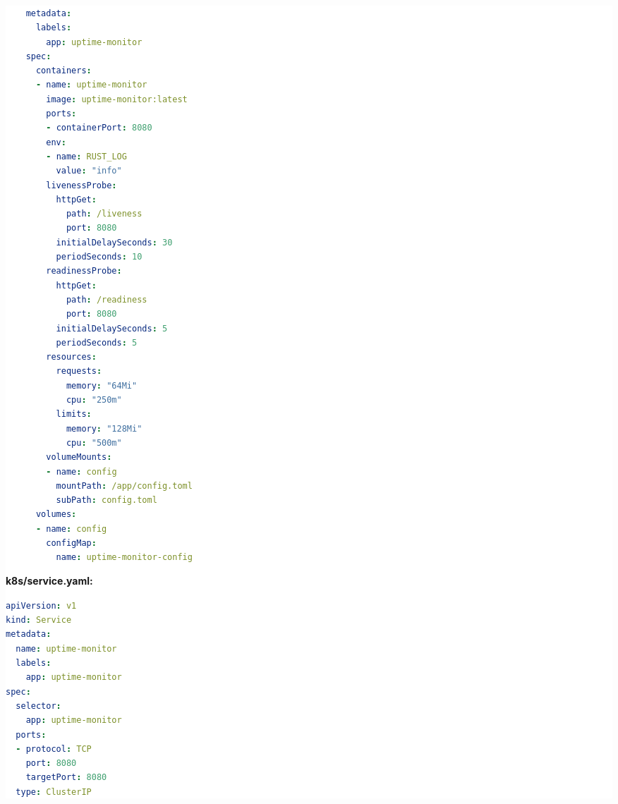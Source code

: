 ```yaml
    metadata:
      labels:
        app: uptime-monitor
    spec:
      containers:
      - name: uptime-monitor
        image: uptime-monitor:latest
        ports:
        - containerPort: 8080
        env:
        - name: RUST_LOG
          value: "info"
        livenessProbe:
          httpGet:
            path: /liveness
            port: 8080
          initialDelaySeconds: 30
          periodSeconds: 10
        readinessProbe:
          httpGet:
            path: /readiness
            port: 8080
          initialDelaySeconds: 5
          periodSeconds: 5
        resources:
          requests:
            memory: "64Mi"
            cpu: "250m"
          limits:
            memory: "128Mi"
            cpu: "500m"
        volumeMounts:
        - name: config
          mountPath: /app/config.toml
          subPath: config.toml
      volumes:
      - name: config
        configMap:
          name: uptime-monitor-config
```

**k8s/service.yaml:**
```yaml
apiVersion: v1
kind: Service
metadata:
  name: uptime-monitor
  labels:
    app: uptime-monitor
spec:
  selector:
    app: uptime-monitor
  ports:
  - protocol: TCP
    port: 8080
    targetPort: 8080
  type: ClusterIP
```
